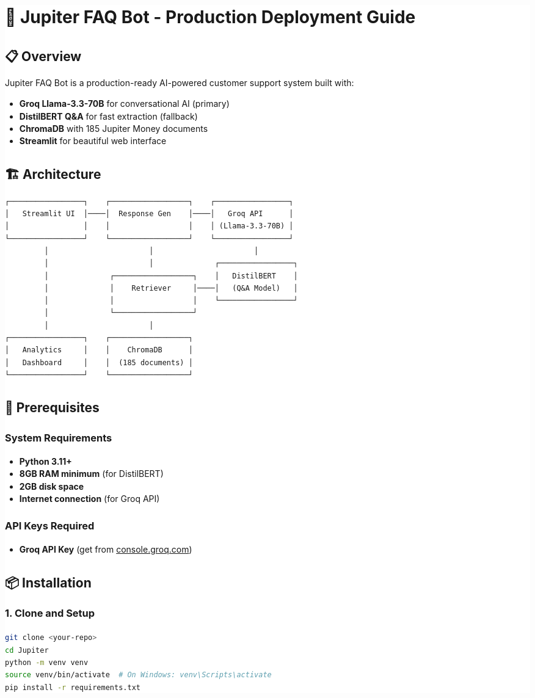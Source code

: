 # 🚀 Jupiter FAQ Bot - Production Deployment Guide

## 📋 Overview

Jupiter FAQ Bot is a production-ready AI-powered customer support system built with:
- **Groq Llama-3.3-70B** for conversational AI (primary)
- **DistilBERT Q&A** for fast extraction (fallback)
- **ChromaDB** with 185 Jupiter Money documents
- **Streamlit** for beautiful web interface

## 🏗️ Architecture

```
┌─────────────────┐    ┌──────────────────┐    ┌─────────────────┐
│   Streamlit UI  │────│  Response Gen    │────│   Groq API      │
│                 │    │                  │    │ (Llama-3.3-70B) │
└─────────────────┘    └──────────────────┘    └─────────────────┘
         │                       │                       │
         │                       │              ┌─────────────────┐
         │              ┌──────────────────┐    │   DistilBERT    │
         │              │    Retriever     │────│   (Q&A Model)   │
         │              │                  │    └─────────────────┘
         │              └──────────────────┘
         │                       │
┌─────────────────┐    ┌──────────────────┐
│   Analytics     │    │    ChromaDB      │
│   Dashboard     │    │  (185 documents) │
└─────────────────┘    └──────────────────┘
```

## 🔧 Prerequisites

### System Requirements
- **Python 3.11+**
- **8GB RAM minimum** (for DistilBERT)
- **2GB disk space**
- **Internet connection** (for Groq API)

### API Keys Required
- **Groq API Key** (get from [console.groq.com](https://console.groq.com))

## 📦 Installation

### 1. Clone and Setup
```bash
git clone <your-repo>
cd Jupiter
python -m venv venv
source venv/bin/activate  # On Windows: venv\Scripts\activate
pip install -r requirements.txt
```
